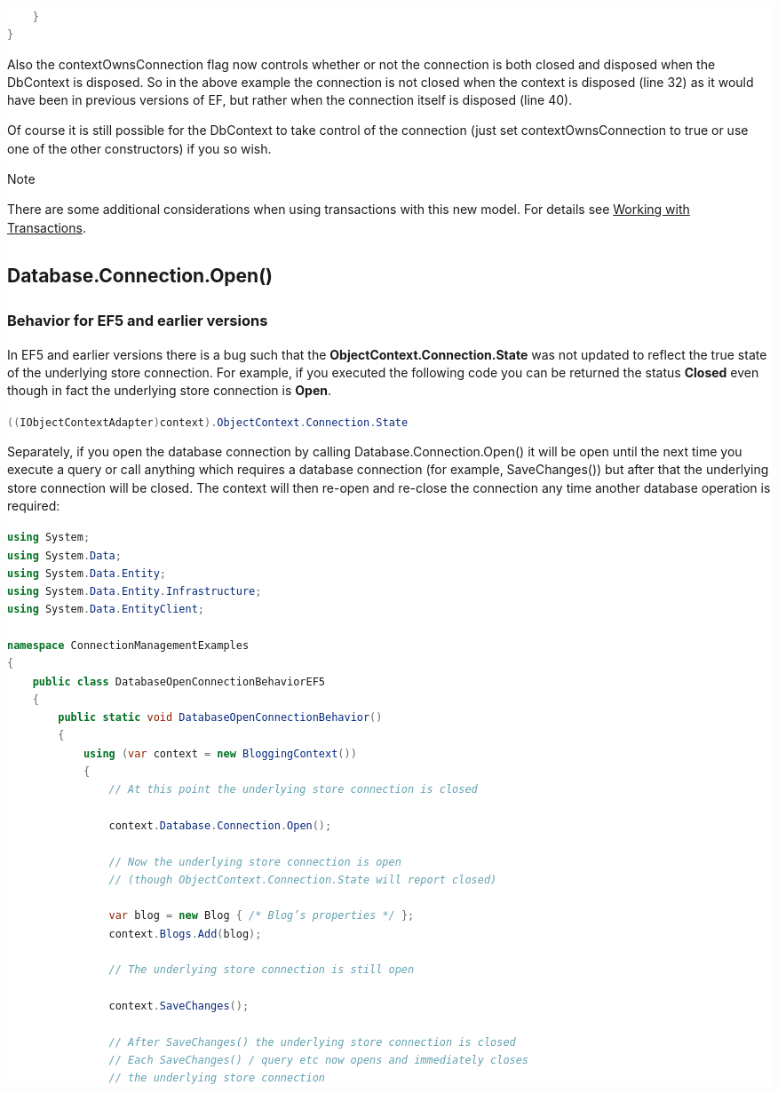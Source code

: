 ``` csharp
    }
}
```  

Also the contextOwnsConnection flag now controls whether or not the connection is both closed and disposed when the DbContext is disposed. So in the above example the connection is not closed when the context is disposed (line 32) as it would have been in previous versions of EF, but rather when the connection itself is disposed (line 40).  

Of course it is still possible for the DbContext to take control of the connection (just set contextOwnsConnection to true or use one of the other constructors) if you so wish.  

> [!NOTE]
> There are some additional considerations when using transactions with this new model. For details see [Working with Transactions](~/ef6/saving/transactions.md).  

## Database.Connection.Open()  

### Behavior for EF5 and earlier versions  

In EF5 and earlier versions there is a bug such that the **ObjectContext.Connection.State** was not updated to reflect the true state of the underlying store connection. For example, if you executed the following code you can be returned the status **Closed** even though in fact the underlying store connection is **Open**.  

``` csharp
((IObjectContextAdapter)context).ObjectContext.Connection.State
```  

Separately, if you open the database connection by calling Database.Connection.Open() it will be open until the next time you execute a query or call anything which requires a database connection (for example, SaveChanges()) but after that the underlying store connection will be closed. The context will then re-open and re-close the connection any time another database operation is required:  

``` csharp
using System;
using System.Data;
using System.Data.Entity;
using System.Data.Entity.Infrastructure;
using System.Data.EntityClient;

namespace ConnectionManagementExamples
{
    public class DatabaseOpenConnectionBehaviorEF5
    {
        public static void DatabaseOpenConnectionBehavior()
        {
            using (var context = new BloggingContext())
            {
                // At this point the underlying store connection is closed

                context.Database.Connection.Open();

                // Now the underlying store connection is open  
                // (though ObjectContext.Connection.State will report closed)

                var blog = new Blog { /* Blog’s properties */ };
                context.Blogs.Add(blog);

                // The underlying store connection is still open  

                context.SaveChanges();

                // After SaveChanges() the underlying store connection is closed  
                // Each SaveChanges() / query etc now opens and immediately closes
                // the underlying store connection
```